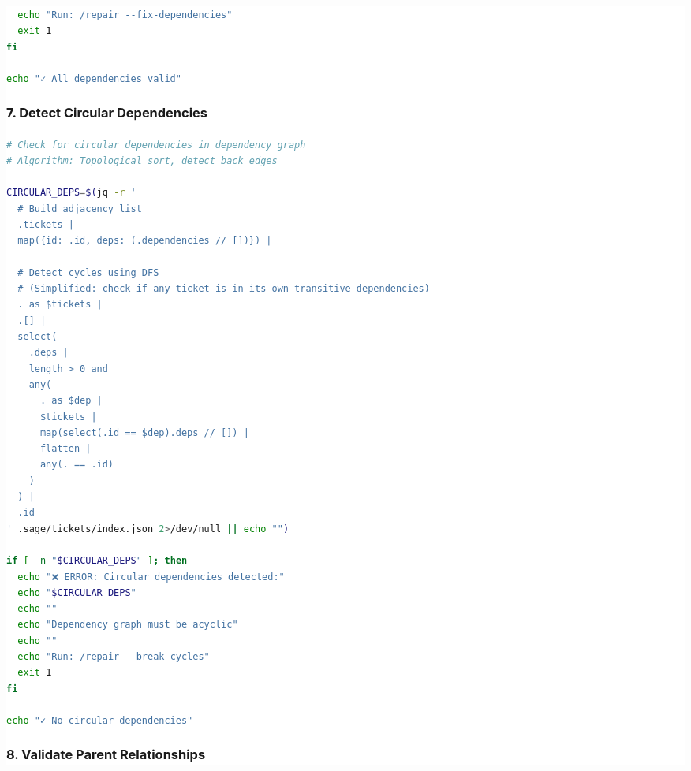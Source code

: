 ```bash
  echo "Run: /repair --fix-dependencies"
  exit 1
fi

echo "✓ All dependencies valid"
```

### 7. Detect Circular Dependencies

```bash
# Check for circular dependencies in dependency graph
# Algorithm: Topological sort, detect back edges

CIRCULAR_DEPS=$(jq -r '
  # Build adjacency list
  .tickets |
  map({id: .id, deps: (.dependencies // [])}) |

  # Detect cycles using DFS
  # (Simplified: check if any ticket is in its own transitive dependencies)
  . as $tickets |
  .[] |
  select(
    .deps |
    length > 0 and
    any(
      . as $dep |
      $tickets |
      map(select(.id == $dep).deps // []) |
      flatten |
      any(. == .id)
    )
  ) |
  .id
' .sage/tickets/index.json 2>/dev/null || echo "")

if [ -n "$CIRCULAR_DEPS" ]; then
  echo "❌ ERROR: Circular dependencies detected:"
  echo "$CIRCULAR_DEPS"
  echo ""
  echo "Dependency graph must be acyclic"
  echo ""
  echo "Run: /repair --break-cycles"
  exit 1
fi

echo "✓ No circular dependencies"
```

### 8. Validate Parent Relationships
